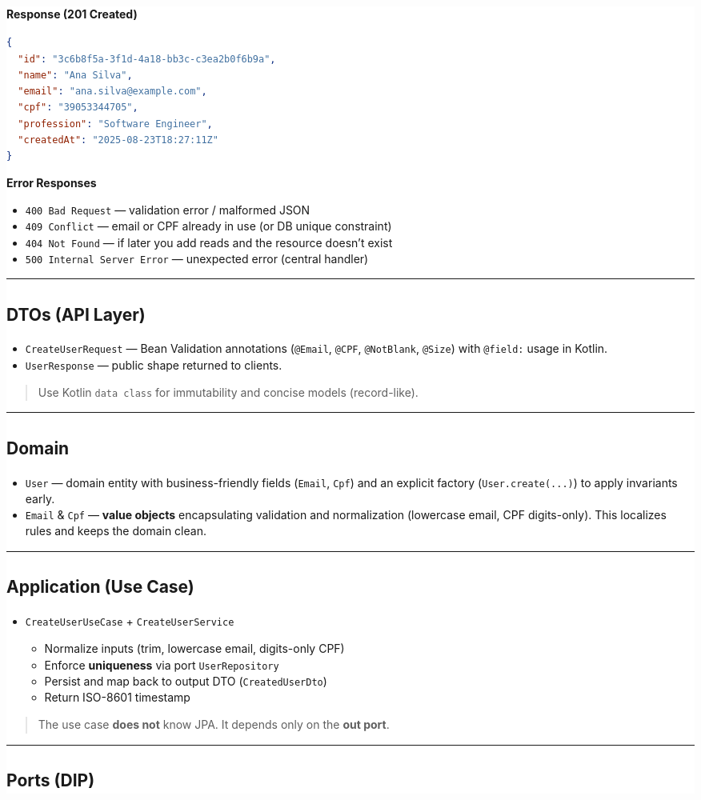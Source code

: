 **Response (201 Created)**

```json
{
  "id": "3c6b8f5a-3f1d-4a18-bb3c-c3ea2b0f6b9a",
  "name": "Ana Silva",
  "email": "ana.silva@example.com",
  "cpf": "39053344705",
  "profession": "Software Engineer",
  "createdAt": "2025-08-23T18:27:11Z"
}
```

**Error Responses**

* `400 Bad Request` — validation error / malformed JSON
* `409 Conflict` — email or CPF already in use (or DB unique constraint)
* `404 Not Found` — if later you add reads and the resource doesn’t exist
* `500 Internal Server Error` — unexpected error (central handler)

---

## DTOs (API Layer)

* `CreateUserRequest` — Bean Validation annotations (`@Email`, `@CPF`, `@NotBlank`, `@Size`) with `@field:` usage in Kotlin.
* `UserResponse` — public shape returned to clients.

> Use Kotlin `data class` for immutability and concise models (record-like).

---

## Domain

* `User` — domain entity with business-friendly fields (`Email`, `Cpf`) and an explicit factory (`User.create(...)`) to apply invariants early.
* `Email` & `Cpf` — **value objects** encapsulating validation and normalization (lowercase email, CPF digits-only). This localizes rules and keeps the domain clean.

---

## Application (Use Case)

* `CreateUserUseCase` + `CreateUserService`

    * Normalize inputs (trim, lowercase email, digits-only CPF)
    * Enforce **uniqueness** via port `UserRepository`
    * Persist and map back to output DTO (`CreatedUserDto`)
    * Return ISO-8601 timestamp

> The use case **does not** know JPA. It depends only on the **out port**.

---

## Ports (DIP)

